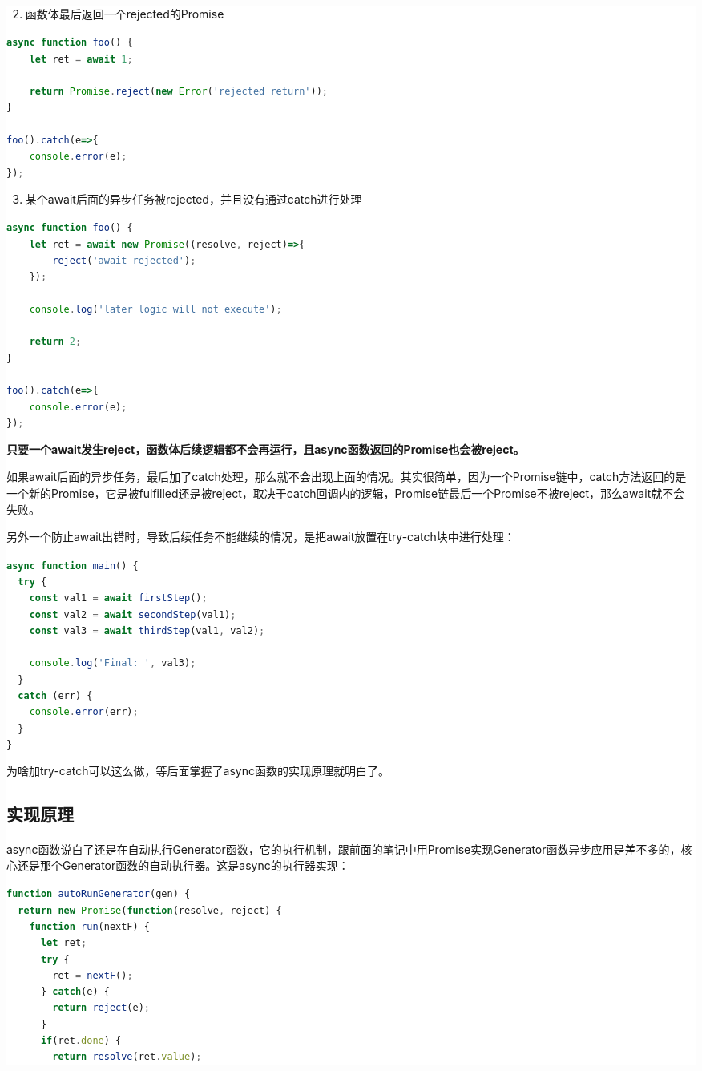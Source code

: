 2. 函数体最后返回一个rejected的Promise
```js
async function foo() {
    let ret = await 1;

    return Promise.reject(new Error('rejected return'));
}

foo().catch(e=>{
    console.error(e);
});
```

3. 某个await后面的异步任务被rejected，并且没有通过catch进行处理
```js
async function foo() {
    let ret = await new Promise((resolve, reject)=>{
        reject('await rejected');
    });

    console.log('later logic will not execute');

    return 2;
}

foo().catch(e=>{
    console.error(e);
});
```
**只要一个await发生reject，函数体后续逻辑都不会再运行，且async函数返回的Promise也会被reject。**

如果await后面的异步任务，最后加了catch处理，那么就不会出现上面的情况。其实很简单，因为一个Promise链中，catch方法返回的是一个新的Promise，它是被fulfilled还是被reject，取决于catch回调内的逻辑，Promise链最后一个Promise不被reject，那么await就不会失败。

另外一个防止await出错时，导致后续任务不能继续的情况，是把await放置在try-catch块中进行处理：
```js
async function main() {
  try {
    const val1 = await firstStep();
    const val2 = await secondStep(val1);
    const val3 = await thirdStep(val1, val2);

    console.log('Final: ', val3);
  }
  catch (err) {
    console.error(err);
  }
}
```
为啥加try-catch可以这么做，等后面掌握了async函数的实现原理就明白了。

## 实现原理
async函数说白了还是在自动执行Generator函数，它的执行机制，跟前面的笔记中用Promise实现Generator函数异步应用是差不多的，核心还是那个Generator函数的自动执行器。这是async的执行器实现：
```js
function autoRunGenerator(gen) {
  return new Promise(function(resolve, reject) {
    function run(nextF) {
      let ret;
      try {
        ret = nextF();
      } catch(e) {
        return reject(e);
      }
      if(ret.done) {
        return resolve(ret.value);
```